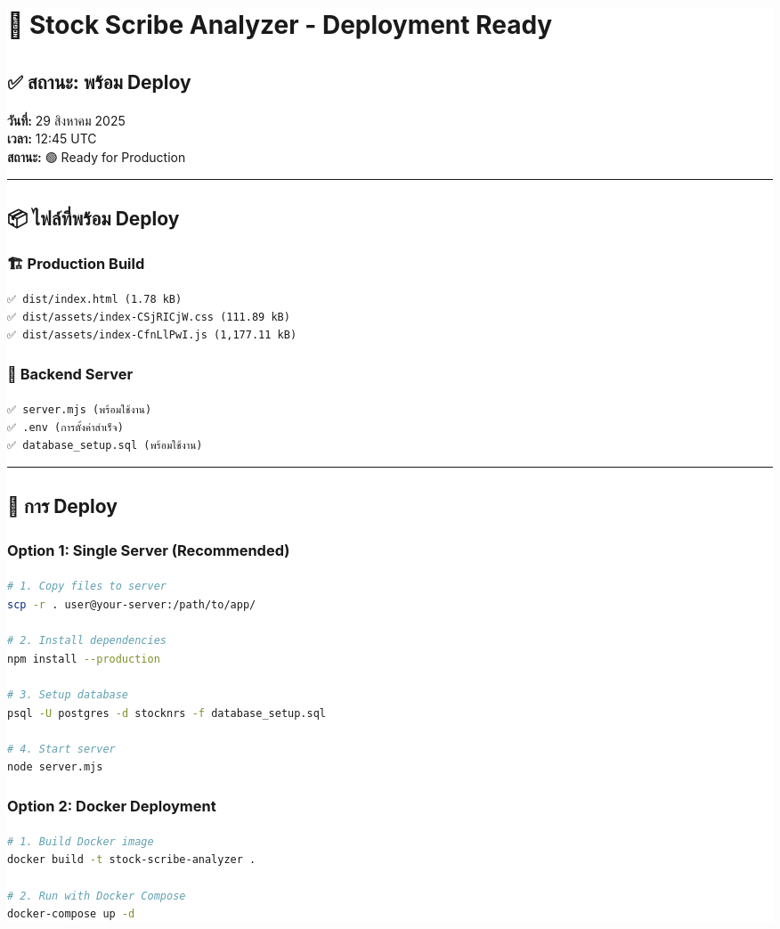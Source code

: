 # 🚀 Stock Scribe Analyzer - Deployment Ready

## ✅ สถานะ: **พร้อม Deploy**

**วันที่:** 29 สิงหาคม 2025  
**เวลา:** 12:45 UTC  
**สถานะ:** 🟢 Ready for Production

---

## 📦 **ไฟล์ที่พร้อม Deploy**

### 🏗️ **Production Build**
```
✅ dist/index.html (1.78 kB)
✅ dist/assets/index-CSjRICjW.css (111.89 kB)
✅ dist/assets/index-CfnLlPwI.js (1,177.11 kB)
```

### 🔧 **Backend Server**
```
✅ server.mjs (พร้อมใช้งาน)
✅ .env (การตั้งค่าสำเร็จ)
✅ database_setup.sql (พร้อมใช้งาน)
```

---

## 🎯 **การ Deploy**

### **Option 1: Single Server (Recommended)**
```bash
# 1. Copy files to server
scp -r . user@your-server:/path/to/app/

# 2. Install dependencies
npm install --production

# 3. Setup database
psql -U postgres -d stocknrs -f database_setup.sql

# 4. Start server
node server.mjs
```

### **Option 2: Docker Deployment**
```bash
# 1. Build Docker image
docker build -t stock-scribe-analyzer .

# 2. Run with Docker Compose
docker-compose up -d
```
